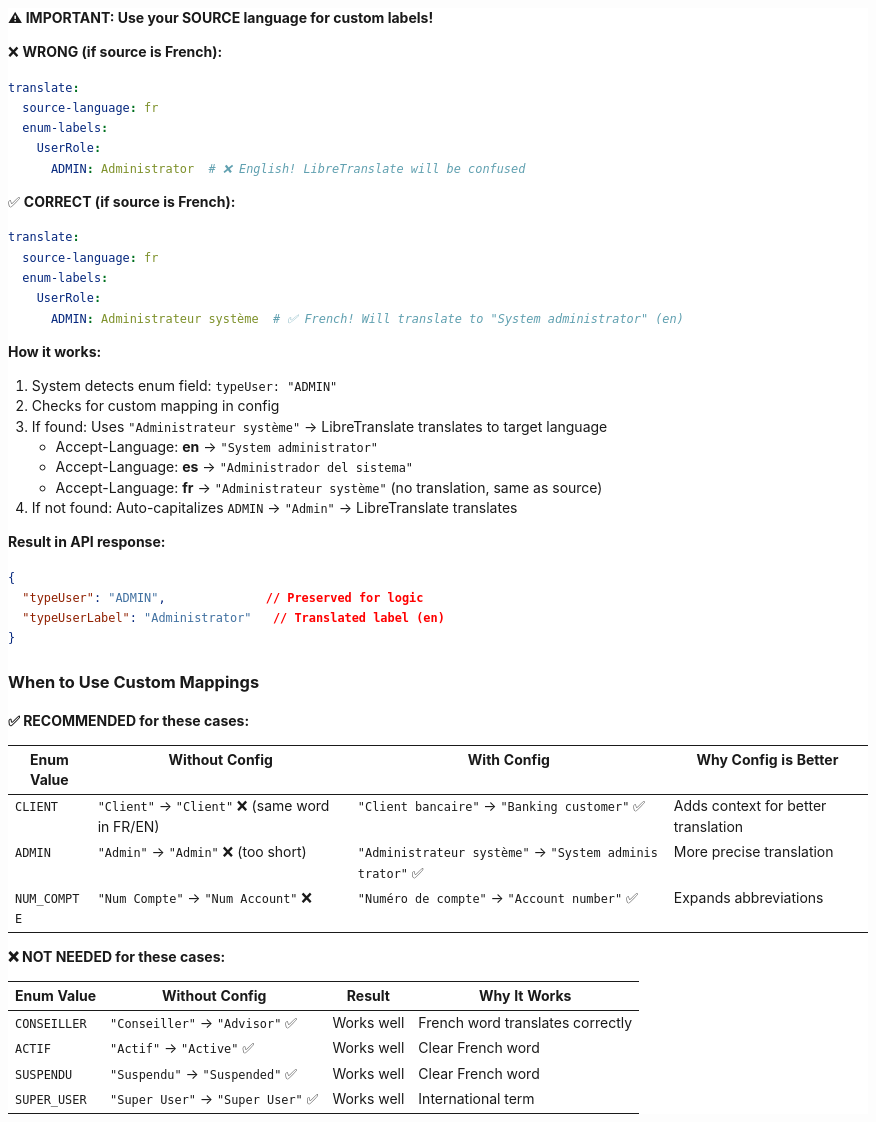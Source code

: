 ```yaml
```

**⚠️ IMPORTANT: Use your SOURCE language for custom labels!**

❌ **WRONG (if source is French):**
```yaml
translate:
  source-language: fr
  enum-labels:
    UserRole:
      ADMIN: Administrator  # ❌ English! LibreTranslate will be confused
```

✅ **CORRECT (if source is French):**
```yaml
translate:
  source-language: fr
  enum-labels:
    UserRole:
      ADMIN: Administrateur système  # ✅ French! Will translate to "System administrator" (en)
```

**How it works:**
1. System detects enum field: `typeUser: "ADMIN"`
2. Checks for custom mapping in config
3. If found: Uses `"Administrateur système"` → LibreTranslate translates to target language
   - Accept-Language: **en** → `"System administrator"`
   - Accept-Language: **es** → `"Administrador del sistema"`
   - Accept-Language: **fr** → `"Administrateur système"` (no translation, same as source)
4. If not found: Auto-capitalizes `ADMIN` → `"Admin"` → LibreTranslate translates

**Result in API response:**
```json
{
  "typeUser": "ADMIN",              // Preserved for logic
  "typeUserLabel": "Administrator"   // Translated label (en)
}
```

### When to Use Custom Mappings

**✅ RECOMMENDED for these cases:**

| Enum Value | Without Config | With Config | Why Config is Better |
|------------|---------------|-------------|---------------------|
| `CLIENT` | `"Client"` → `"Client"` ❌ (same word in FR/EN) | `"Client bancaire"` → `"Banking customer"` ✅ | Adds context for better translation |
| `ADMIN` | `"Admin"` → `"Admin"` ❌ (too short) | `"Administrateur système"` → `"System administrator"` ✅ | More precise translation |
| `NUM_COMPTE` | `"Num Compte"` → `"Num Account"` ❌ | `"Numéro de compte"` → `"Account number"` ✅ | Expands abbreviations |

**❌ NOT NEEDED for these cases:**

| Enum Value | Without Config | Result | Why It Works |
|------------|---------------|--------|--------------|
| `CONSEILLER` | `"Conseiller"` → `"Advisor"` ✅ | Works well | French word translates correctly |
| `ACTIF` | `"Actif"` → `"Active"` ✅ | Works well | Clear French word |
| `SUSPENDU` | `"Suspendu"` → `"Suspended"` ✅ | Works well | Clear French word |
| `SUPER_USER` | `"Super User"` → `"Super User"` ✅ | Works well | International term |
